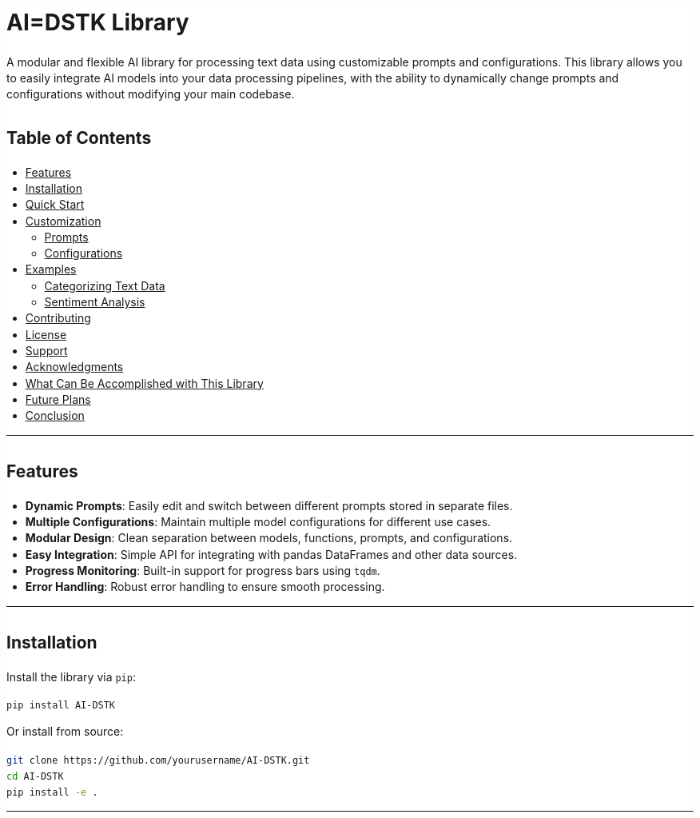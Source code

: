 # AI=DSTK Library

A modular and flexible AI library for processing text data using customizable prompts and configurations. This library allows you to easily integrate AI models into your data processing pipelines, with the ability to dynamically change prompts and configurations without modifying your main codebase.

## Table of Contents

- [Features](#features)
- [Installation](#installation)
- [Quick Start](#quick-start)
- [Customization](#customization)
  - [Prompts](#prompts)
  - [Configurations](#configurations)
- [Examples](#examples)
  - [Categorizing Text Data](#categorizing-text-data)
  - [Sentiment Analysis](#sentiment-analysis)
- [Contributing](#contributing)
- [License](#license)
- [Support](#support)
- [Acknowledgments](#acknowledgments)
- [What Can Be Accomplished with This Library](#what-can-be-accomplished-with-this-library)
- [Future Plans](#future-plans)
- [Conclusion](#conclusion)

---

## Features

- **Dynamic Prompts**: Easily edit and switch between different prompts stored in separate files.
- **Multiple Configurations**: Maintain multiple model configurations for different use cases.
- **Modular Design**: Clean separation between models, functions, prompts, and configurations.
- **Easy Integration**: Simple API for integrating with pandas DataFrames and other data sources.
- **Progress Monitoring**: Built-in support for progress bars using `tqdm`.
- **Error Handling**: Robust error handling to ensure smooth processing.

---

## Installation

Install the library via `pip`:

```bash
pip install AI-DSTK
```

Or install from source:

```bash
git clone https://github.com/yourusername/AI-DSTK.git
cd AI-DSTK
pip install -e .
```

---